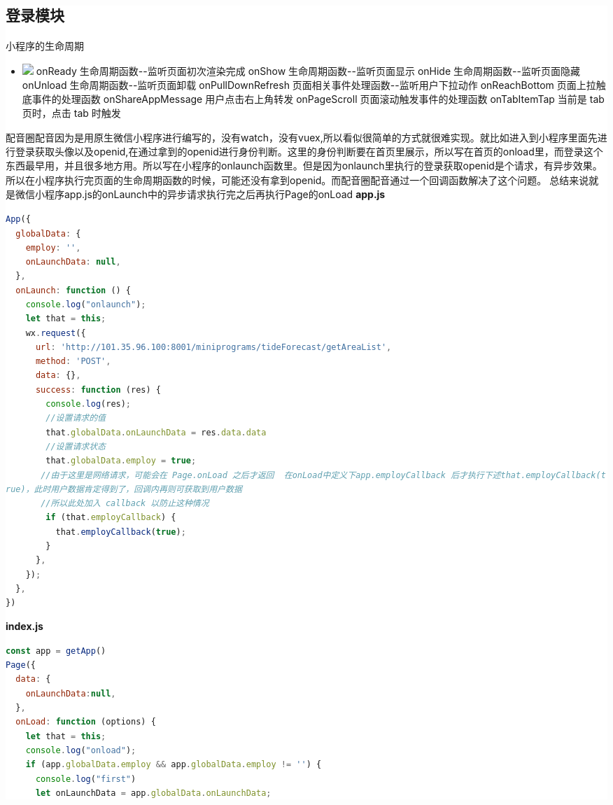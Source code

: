 ## 登录模块  
小程序的生命周期 

   -  ![](https://img-blog.csdnimg.cn/1be945800a77490089f3acd4baa11683.jpeg#id=m6BIy&originHeight=547&originWidth=1297&originalType=binary&ratio=1&rotation=0&showTitle=false&status=done&style=none&title=)
onReady 生命周期函数--监听页面初次渲染完成
onShow 生命周期函数--监听页面显示
onHide 生命周期函数--监听页面隐藏
onUnload 生命周期函数--监听页面卸载
onPullDownRefresh 页面相关事件处理函数--监听用户下拉动作
onReachBottom 页面上拉触底事件的处理函数
onShareAppMessage 用户点击右上角转发
onPageScroll 页面滚动触发事件的处理函数
onTabItemTap 当前是 tab 页时，点击 tab 时触发 

配音圈配音因为是用原生微信小程序进行编写的，没有watch，没有vuex,所以看似很简单的方式就很难实现。就比如进入到小程序里面先进行登录获取头像以及openid,在通过拿到的openid进行身份判断。这里的身份判断要在首页里展示，所以写在首页的onload里，而登录这个东西最早用，并且很多地方用。所以写在小程序的onlaunch函数里。但是因为onlaunch里执行的登录获取openid是个请求，有异步效果。所以在小程序执行完页面的生命周期函数的时候，可能还没有拿到openid。而配音圈配音通过一个回调函数解决了这个问题。
总结来说就是微信小程序app.js的onLaunch中的异步请求执行完之后再执行Page的onLoad
**app.js**
```javascript
App({
  globalData: {
    employ: '',
    onLaunchData: null,
  },
  onLaunch: function () {
    console.log("onlaunch");
    let that = this;
    wx.request({
      url: 'http://101.35.96.100:8001/miniprograms/tideForecast/getAreaList',
      method: 'POST',
      data: {},
      success: function (res) {
        console.log(res);
        //设置请求的值
        that.globalData.onLaunchData = res.data.data
        //设置请求状态
        that.globalData.employ = true;
       //由于这里是网络请求，可能会在 Page.onLoad 之后才返回  在onLoad中定义下app.employCallback 后才执行下述that.employCallback(true)，此时用户数据肯定得到了，回调内再则可获取到用户数据
       //所以此处加入 callback 以防止这种情况
        if (that.employCallback) {
          that.employCallback(true);
        }
      },
    });
  },
})
```
**index.js**
```javascript
const app = getApp()
Page({
  data: {
    onLaunchData:null,
  },
  onLoad: function (options) {
    let that = this;
    console.log("onload");
    if (app.globalData.employ && app.globalData.employ != '') {
      console.log("first")
      let onLaunchData = app.globalData.onLaunchData;
```